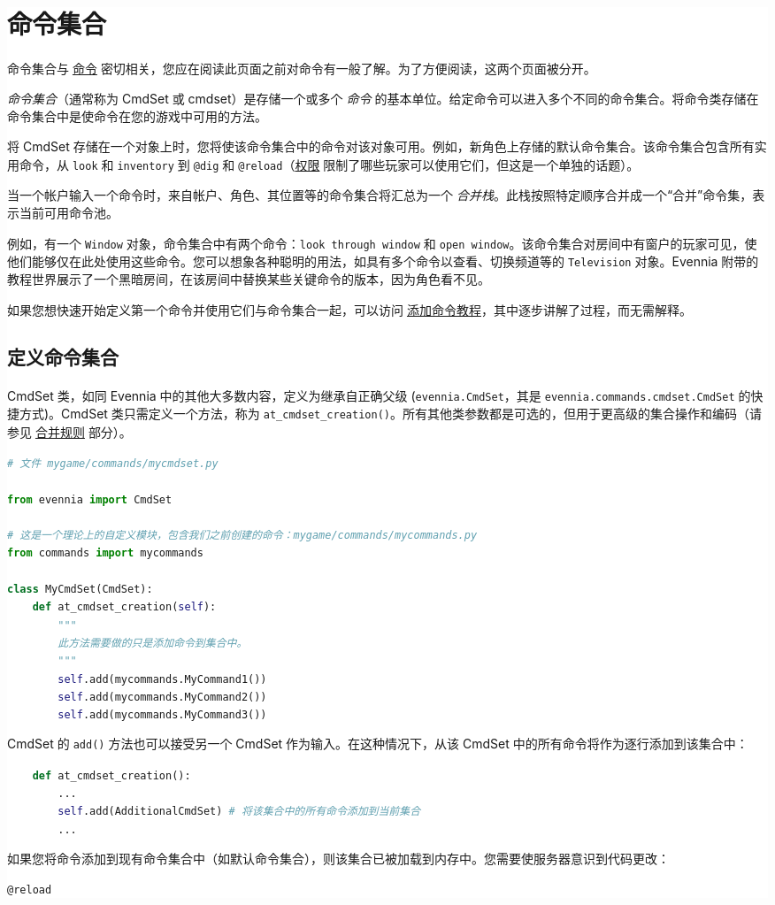 # 命令集合

命令集合与 [命令](./Commands.md) 密切相关，您应在阅读此页面之前对命令有一般了解。为了方便阅读，这两个页面被分开。

*命令集合*（通常称为 CmdSet 或 cmdset）是存储一个或多个 *命令* 的基本单位。给定命令可以进入多个不同的命令集合。将命令类存储在命令集合中是使命令在您的游戏中可用的方法。

将 CmdSet 存储在一个对象上时，您将使该命令集合中的命令对该对象可用。例如，新角色上存储的默认命令集合。该命令集合包含所有实用命令，从 `look` 和 `inventory` 到 `@dig` 和 `@reload`（[权限](./Permissions.md) 限制了哪些玩家可以使用它们，但这是一个单独的话题）。

当一个帐户输入一个命令时，来自帐户、角色、其位置等的命令集合将汇总为一个 *合并栈*。此栈按照特定顺序合并成一个“合并”命令集，表示当前可用命令池。

例如，有一个 `Window` 对象，命令集合中有两个命令：`look through window` 和 `open window`。该命令集合对房间中有窗户的玩家可见，使他们能够仅在此处使用这些命令。您可以想象各种聪明的用法，如具有多个命令以查看、切换频道等的 `Television` 对象。Evennia 附带的教程世界展示了一个黑暗房间，在该房间中替换某些关键命令的版本，因为角色看不见。

如果您想快速开始定义第一个命令并使用它们与命令集合一起，可以访问 [添加命令教程](../Howtos/Beginner-Tutorial/Part1/Beginner-Tutorial-Adding-Commands.md)，其中逐步讲解了过程，而无需解释。

## 定义命令集合

CmdSet 类，如同 Evennia 中的其他大多数内容，定义为继承自正确父级 (`evennia.CmdSet`，其是 `evennia.commands.cmdset.CmdSet` 的快捷方式)。CmdSet 类只需定义一个方法，称为 `at_cmdset_creation()`。所有其他类参数都是可选的，但用于更高级的集合操作和编码（请参见 [合并规则](./Command-Sets.md#merge-rules) 部分）。

```python
# 文件 mygame/commands/mycmdset.py

from evennia import CmdSet

# 这是一个理论上的自定义模块，包含我们之前创建的命令：mygame/commands/mycommands.py
from commands import mycommands

class MyCmdSet(CmdSet):
    def at_cmdset_creation(self):
        """
        此方法需要做的只是添加命令到集合中。
        """
        self.add(mycommands.MyCommand1())
        self.add(mycommands.MyCommand2())
        self.add(mycommands.MyCommand3())
```

CmdSet 的 `add()` 方法也可以接受另一个 CmdSet 作为输入。在这种情况下，从该 CmdSet 中的所有命令将作为逐行添加到该集合中：

```python
    def at_cmdset_creation():
        ...
        self.add(AdditionalCmdSet) # 将该集合中的所有命令添加到当前集合
        ...
```

如果您将命令添加到现有命令集合中（如默认命令集合），则该集合已被加载到内存中。您需要使服务器意识到代码更改：

```
@reload
```
